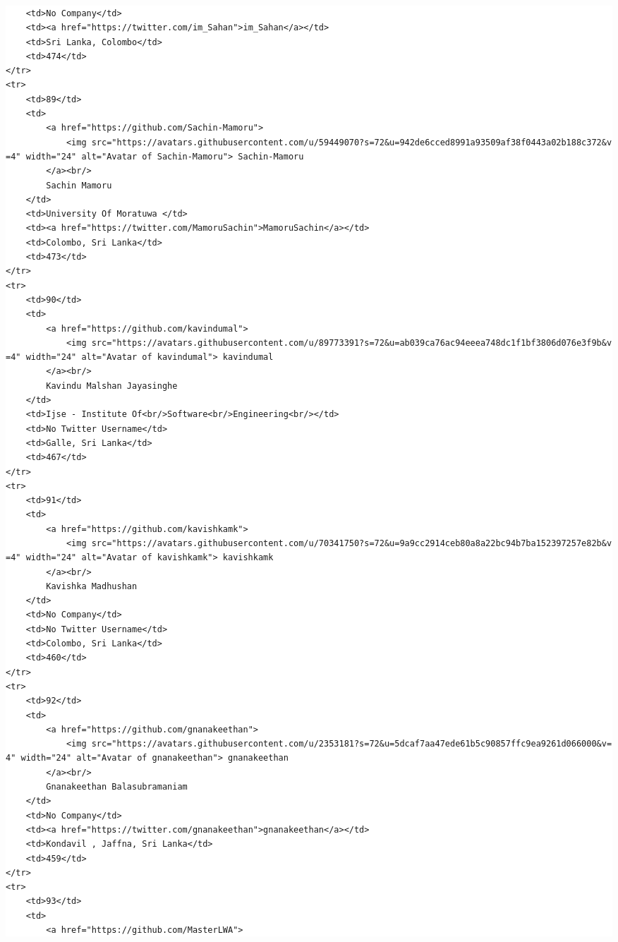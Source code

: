 		<td>No Company</td>
		<td><a href="https://twitter.com/im_Sahan">im_Sahan</a></td>
		<td>Sri Lanka, Colombo</td>
		<td>474</td>
	</tr>
	<tr>
		<td>89</td>
		<td>
			<a href="https://github.com/Sachin-Mamoru">
				<img src="https://avatars.githubusercontent.com/u/59449070?s=72&u=942de6cced8991a93509af38f0443a02b188c372&v=4" width="24" alt="Avatar of Sachin-Mamoru"> Sachin-Mamoru
			</a><br/>
			Sachin Mamoru
		</td>
		<td>University Of Moratuwa </td>
		<td><a href="https://twitter.com/MamoruSachin">MamoruSachin</a></td>
		<td>Colombo, Sri Lanka</td>
		<td>473</td>
	</tr>
	<tr>
		<td>90</td>
		<td>
			<a href="https://github.com/kavindumal">
				<img src="https://avatars.githubusercontent.com/u/89773391?s=72&u=ab039ca76ac94eeea748dc1f1bf3806d076e3f9b&v=4" width="24" alt="Avatar of kavindumal"> kavindumal
			</a><br/>
			Kavindu Malshan Jayasinghe
		</td>
		<td>Ijse - Institute Of<br/>Software<br/>Engineering<br/></td>
		<td>No Twitter Username</td>
		<td>Galle, Sri Lanka</td>
		<td>467</td>
	</tr>
	<tr>
		<td>91</td>
		<td>
			<a href="https://github.com/kavishkamk">
				<img src="https://avatars.githubusercontent.com/u/70341750?s=72&u=9a9cc2914ceb80a8a22bc94b7ba152397257e82b&v=4" width="24" alt="Avatar of kavishkamk"> kavishkamk
			</a><br/>
			Kavishka Madhushan
		</td>
		<td>No Company</td>
		<td>No Twitter Username</td>
		<td>Colombo, Sri Lanka</td>
		<td>460</td>
	</tr>
	<tr>
		<td>92</td>
		<td>
			<a href="https://github.com/gnanakeethan">
				<img src="https://avatars.githubusercontent.com/u/2353181?s=72&u=5dcaf7aa47ede61b5c90857ffc9ea9261d066000&v=4" width="24" alt="Avatar of gnanakeethan"> gnanakeethan
			</a><br/>
			Gnanakeethan Balasubramaniam
		</td>
		<td>No Company</td>
		<td><a href="https://twitter.com/gnanakeethan">gnanakeethan</a></td>
		<td>Kondavil , Jaffna, Sri Lanka</td>
		<td>459</td>
	</tr>
	<tr>
		<td>93</td>
		<td>
			<a href="https://github.com/MasterLWA">